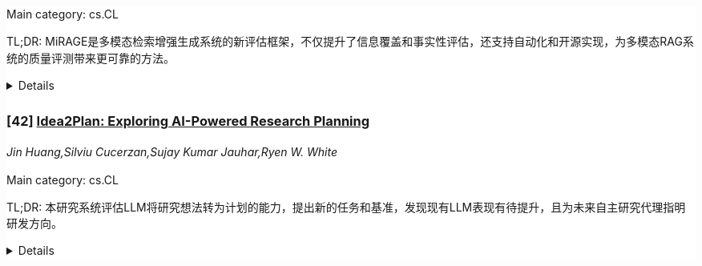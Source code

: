 Main category: cs.CL

TL;DR: MiRAGE是多模态检索增强生成系统的新评估框架，不仅提升了信息覆盖和事实性评估，还支持自动化和开源实现，为多模态RAG系统的质量评测带来更可靠的方法。


<details><summary>Details</summary></details>


### [42] [Idea2Plan: Exploring AI-Powered Research Planning](https://arxiv.org/abs/2510.24891)
*Jin Huang,Silviu Cucerzan,Sujay Kumar Jauhar,Ryen W. White*

Main category: cs.CL

TL;DR: 本研究系统评估LLM将研究想法转为计划的能力，提出新的任务和基准，发现现有LLM表现有待提升，且为未来自主研究代理指明研发方向。


<details>
  <summary>Details</summary>
Motivation: 虽然大语言模型在科学发现中表现出巨大潜力，但针对其将研究想法转化为详细研究计划的能力尚无系统化评估，因此需要建立标准化任务和基准来系统性测量和理解其能力。

Method: 提出Idea2Plan任务与基准（Idea2Plan Bench），利用200篇ICML 2025论文中的研究想法和评价标准进行测评，并设计Idea2Plan JudgeEval验证LLM判分的一致性。

Result: GPT-5及GPT-5-mini在Idea2Plan基准测试中达到最佳成绩，LLM判分表现有待进一步提升，相关工作为自主研究代理的发展奠定基础。

Conclusion: GPT-5及其轻量版在研究规划能力的基准测试中表现最佳，但该领域仍有明显提升空间。

Abstract: Large language models (LLMs) have demonstrated significant potential to
accelerate scientific discovery as valuable tools for analyzing data,
generating hypotheses, and supporting innovative approaches in various
scientific fields. In this work, we investigate how LLMs can handle the
transition from conceptual research ideas to well-structured research plans.
Effective research planning not only supports scientists in advancing their
research but also represents a crucial capability for the development of
autonomous research agents. Despite its importance, the field lacks a
systematic understanding of LLMs' research planning capability. To rigorously
measure this capability, we introduce the Idea2Plan task and Idea2Plan Bench, a
benchmark built from 200 ICML 2025 Spotlight and Oral papers released after
major LLM training cutoffs. Each benchmark instance includes a research idea
and a grading rubric capturing the key components of valid plans. We further
propose Idea2Plan JudgeEval, a complementary benchmark to assess the
reliability of LLM-based judges against expert annotations. Experimental
